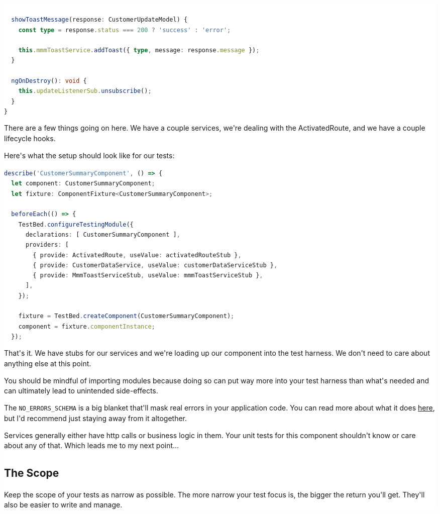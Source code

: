 ```typescript

  showToastMessage(response: CustomerUpdateModel) {
    const type = response.status === 200 ? 'success' : 'error';

    this.mmmToastService.addToast({ type, message: response.message });
  }

  ngOnDestroy(): void {
    this.updateListenerSub.unsubscribe();
  }
}
```

There are a few things going on here. We have a couple services, we're dealing with the ActivatedRoute, and we have a couple lifecycle hooks.

Here's what the setup should look like for our tests:

```typescript
describe('CustomerSummaryComponent', () => {
  let component: CustomerSummaryComponent;
  let fixture: ComponentFixture<CustomerSummaryComponent>;

  beforeEach(() => {
    TestBed.configureTestingModule({
      declarations: [ CustomerSummaryComponent ],
      providers: [
        { provide: ActivatedRoute, useValue: activatedRouteStub },
        { provide: CustomerDataService, useValue: customerDataServiceStub },
        { provide: MmmToastServiceStub, useValue: mmmToastServiceStub },
      ],
    });

    fixture = TestBed.createComponent(CustomerSummaryComponent);
    component = fixture.componentInstance;
  });
```

That's it. We have stubs for our services and we're loading up our component into the test harness. We don't need to care about anything else at this point.

You should be mindful of importing modules because doing so can put way more into your test harness than what's needed and can ultimately lead to unintended side-effects.

The `NO_ERRORS_SCHEMA` is a big blanket that'll mask real errors in your application code. You can read more about what it does [here](https://angular.io/api/core/NO_ERRORS_SCHEMA), but I'd recommend just staying away from it altogether.

Services generally either have http calls or business logic in them. Your unit tests for this component shouldn't know or care about any of that. Which leads me to my next point...

## The Scope

Keep the scope of your tests as narrow as possible. The more narrow your test focus is, the bigger the return you'll get. They'll also be easier to write and manage.
